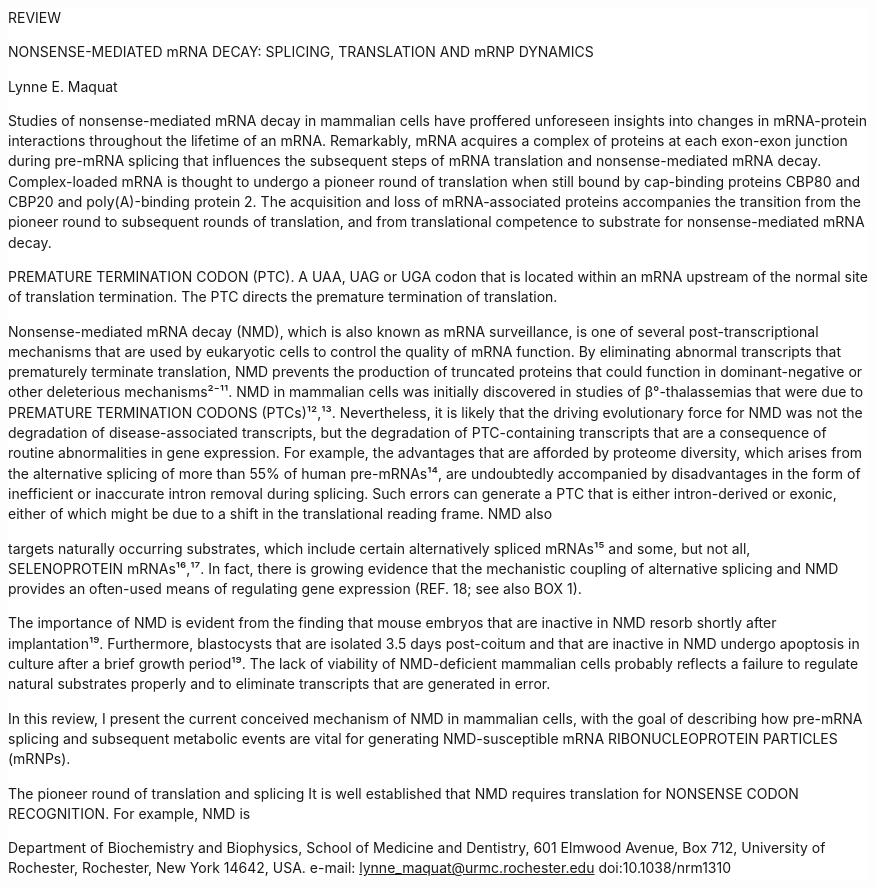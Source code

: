 
REVIEW

NONSENSE-MEDIATED mRNA DECAY: SPLICING, TRANSLATION AND mRNP DYNAMICS

Lynne E. Maquat

Studies of nonsense-mediated mRNA decay in mammalian cells have proffered unforeseen insights into changes in mRNA-protein interactions throughout the lifetime of an mRNA. Remarkably, mRNA acquires a complex of proteins at each exon-exon junction during pre-mRNA splicing that influences the subsequent steps of mRNA translation and nonsense-mediated mRNA decay. Complex-loaded mRNA is thought to undergo a pioneer round of translation when still bound by cap-binding proteins CBP80 and CBP20 and poly(A)-binding protein 2. The acquisition and loss of mRNA-associated proteins accompanies the transition from the pioneer round to subsequent rounds of translation, and from translational competence to substrate for nonsense-mediated mRNA decay.

PREMATURE TERMINATION CODON (PTC). A UAA, UAG or UGA codon that is located within an mRNA upstream of the normal site of translation termination. The PTC directs the premature termination of translation.

Nonsense-mediated mRNA decay (NMD), which is also known as mRNA surveillance, is one of several post-transcriptional mechanisms that are used by eukaryotic cells to control the quality of mRNA function. By eliminating abnormal transcripts that prematurely terminate translation, NMD prevents the production of truncated proteins that could function in dominant-negative or other deleterious mechanisms²⁻¹¹. NMD in mammalian cells was initially discovered in studies of β°-thalassemias that were due to PREMATURE TERMINATION CODONS (PTCs)¹²,¹³. Nevertheless, it is likely that the driving evolutionary force for NMD was not the degradation of disease-associated transcripts, but the degradation of PTC-containing transcripts that are a consequence of routine abnormalities in gene expression. For example, the advantages that are afforded by proteome diversity, which arises from the alternative splicing of more than 55% of human pre-mRNAs¹⁴, are undoubtedly accompanied by disadvantages in the form of inefficient or inaccurate intron removal during splicing. Such errors can generate a PTC that is either intron-derived or exonic, either of which might be due to a shift in the translational reading frame. NMD also

targets naturally occurring substrates, which include certain alternatively spliced mRNAs¹⁵ and some, but not all, SELENOPROTEIN mRNAs¹⁶,¹⁷. In fact, there is growing evidence that the mechanistic coupling of alternative splicing and NMD provides an often-used means of regulating gene expression (REF. 18; see also BOX 1).

The importance of NMD is evident from the finding that mouse embryos that are inactive in NMD resorb shortly after implantation¹⁹. Furthermore, blastocysts that are isolated 3.5 days post-coitum and that are inactive in NMD undergo apoptosis in culture after a brief growth period¹⁹. The lack of viability of NMD-deficient mammalian cells probably reflects a failure to regulate natural substrates properly and to eliminate transcripts that are generated in error.

In this review, I present the current conceived mechanism of NMD in mammalian cells, with the goal of describing how pre-mRNA splicing and subsequent metabolic events are vital for generating NMD-susceptible mRNA RIBONUCLEOPROTEIN PARTICLES (mRNPs).

The pioneer round of translation and splicing It is well established that NMD requires translation for NONSENSE CODON RECOGNITION. For example, NMD is

Department of Biochemistry and Biophysics,
School of Medicine and Dentistry,
601 Elmwood Avenue,
Box 712, University of Rochester, Rochester,
New York 14642, USA.
e-mail: lynne_maquat@urmc.rochester.edu
doi:10.1038/nrm1310
